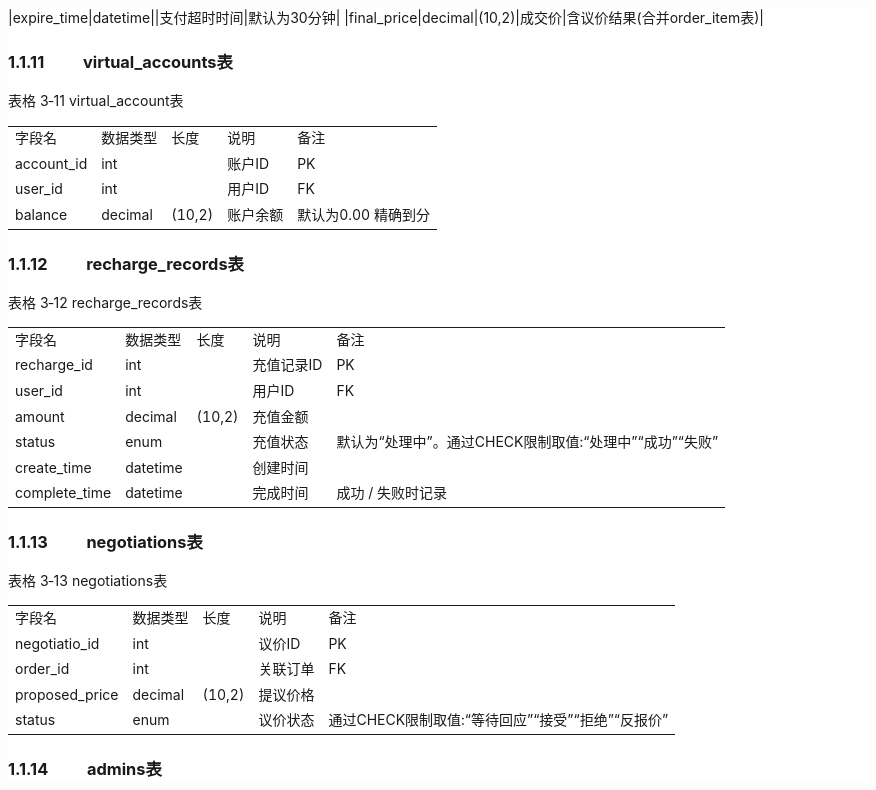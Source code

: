 |expire_time|datetime||支付超时时间|默认为30分钟|
|final_price|decimal|(10,2)|成交价|含议价结果(合并order_item表)|

### 1.1.11          virtual_accounts表

表格 3‑11 virtual_account表

|   |   |   |   |   |
|---|---|---|---|---|
|字段名|数据类型|长度|说明|备注|
|account_id|int||账户ID|PK|
|user_id|int||用户ID|FK|
|balance|decimal|(10,2)|账户余额|默认为0.00 精确到分|

### 1.1.12          recharge_records表

表格 3‑12 recharge_records表

|   |   |   |   |   |
|---|---|---|---|---|
|字段名|数据类型|长度|说明|备注|
|recharge_id|int||充值记录ID|PK|
|user_id|int||用户ID|FK|
|amount|decimal|(10,2)|充值金额||
|status|enum||充值状态|默认为“处理中”。通过CHECK限制取值:“处理中”“成功”“失败”|
|create_time|datetime||创建时间||
|complete_time|datetime||完成时间|成功 / 失败时记录|

### 1.1.13          negotiations表

表格 3‑13 negotiations表

|   |   |   |   |   |
|---|---|---|---|---|
|字段名|数据类型|长度|说明|备注|
|negotiatio_id|int||议价ID|PK|
|order_id|int||关联订单|FK|
|proposed_price|decimal|(10,2)|提议价格||
|status|enum||议价状态|通过CHECK限制取值:“等待回应”“接受”“拒绝”“反报价”|

### 1.1.14          admins表
